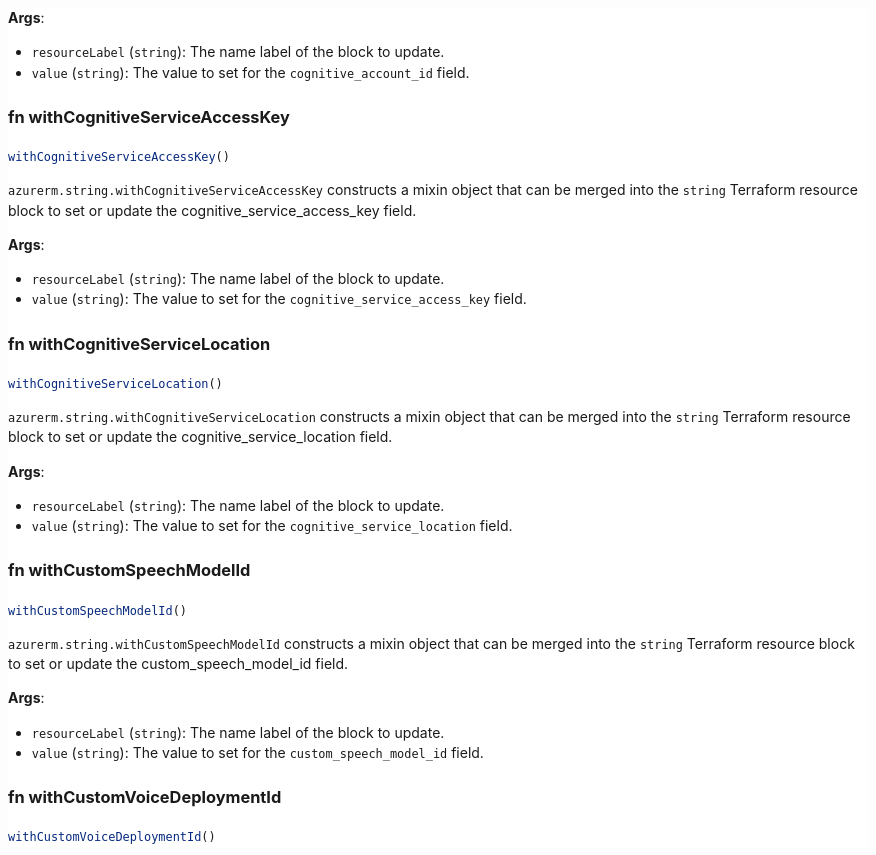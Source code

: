 
**Args**:
  - `resourceLabel` (`string`): The name label of the block to update.
  - `value` (`string`): The value to set for the `cognitive_account_id` field.


### fn withCognitiveServiceAccessKey

```ts
withCognitiveServiceAccessKey()
```

`azurerm.string.withCognitiveServiceAccessKey` constructs a mixin object that can be merged into the `string`
Terraform resource block to set or update the cognitive_service_access_key field.



**Args**:
  - `resourceLabel` (`string`): The name label of the block to update.
  - `value` (`string`): The value to set for the `cognitive_service_access_key` field.


### fn withCognitiveServiceLocation

```ts
withCognitiveServiceLocation()
```

`azurerm.string.withCognitiveServiceLocation` constructs a mixin object that can be merged into the `string`
Terraform resource block to set or update the cognitive_service_location field.



**Args**:
  - `resourceLabel` (`string`): The name label of the block to update.
  - `value` (`string`): The value to set for the `cognitive_service_location` field.


### fn withCustomSpeechModelId

```ts
withCustomSpeechModelId()
```

`azurerm.string.withCustomSpeechModelId` constructs a mixin object that can be merged into the `string`
Terraform resource block to set or update the custom_speech_model_id field.



**Args**:
  - `resourceLabel` (`string`): The name label of the block to update.
  - `value` (`string`): The value to set for the `custom_speech_model_id` field.


### fn withCustomVoiceDeploymentId

```ts
withCustomVoiceDeploymentId()
```
